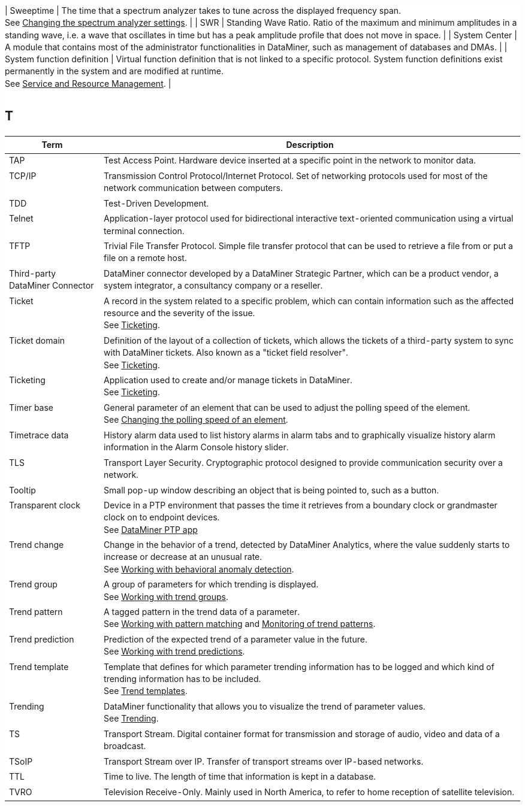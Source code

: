 | Sweeptime | The time that a spectrum analyzer takes to tune across the displayed frequency span.<br>See [Changing the spectrum analyzer settings](xref:Changing_the_spectrum_analyzer_settings). |
| SWR | Standing Wave Ratio. Ratio of the maximum and minimum amplitudes in a standing wave, i.e. a wave that oscillates in time but has a peak amplitude profile that does not move in space. |
| System Center | A module that contains most of the administrator functionalities in DataMiner, such as management of databases and DMAs. |
| System function definition | Virtual function definition that is not linked to a specific protocol. System function definitions exist permanently in the system and are modified at runtime.<br>See [Service and Resource Management](xref:SRM#service-and-resource-management). |

## T

| Term | Description |
|------|-------------|
| TAP | Test Access Point. Hardware device inserted at a specific point in the network to monitor data. |
| TCP/IP | Transmission Control Protocol/Internet Protocol. Set of networking protocols used for most of the network communication between computers. |
| TDD | Test-Driven Development. |
| Telnet | Application-layer protocol used for bidirectional interactive text-oriented communication using a virtual terminal connection. |
| TFTP | Trivial File Transfer Protocol. Simple file transfer protocol that can be used to retrieve a file from or put a file on a remote host. |
| Third-party DataMiner Connector | DataMiner connector developed by a DataMiner Strategic Partner, which can be a product vendor, a system integrator, a consultancy company or a reseller. |
| Ticket | A record in the system related to a specific problem, which can contain information such as the affected resource and the severity of the issue.<br>See [Ticketing](xref:ticketing). |
| Ticket domain | Definition of the layout of a collection of tickets, which allows the tickets of a third-party system to sync with DataMiner tickets. Also known as a "ticket field resolver".<br>See [Ticketing](xref:ticketing). |
| Ticketing | Application used to create and/or manage tickets in DataMiner.<br>See [Ticketing](xref:ticketing). |
| Timer base | General parameter of an element that can be used to adjust the polling speed of the element.<br>See [Changing the polling speed of an element](xref:Changing_the_polling_speed_of_an_element). |
| Timetrace data | History alarm data used to list history alarms in alarm tabs and to graphically visualize history alarm information in the Alarm Console history slider. |
| TLS | Transport Layer Security. Cryptographic protocol designed to provide communication security over a network. |
| Tooltip | Small pop-up window describing an object that is being pointed to, such as a button. |
| Transparent clock | Device in a PTP environment that passes the time it retrieves from a boundary clock or grandmaster clock on to endpoint devices.<br>See [DataMiner PTP app](xref:SolPTP) |
| Trend change | Change in the behavior of a trend, detected by DataMiner Analytics, where the value suddenly starts to increase or decrease at an unusual rate.<br>See [Working with behavioral anomaly detection](xref:Working_with_behavioral_anomaly_detection). |
| Trend group | A group of parameters for which trending is displayed.<br>See [Working with trend groups](xref:Working_with_trend_groups). |
| Trend pattern | A tagged pattern in the trend data of a parameter.<br>See [Working with pattern matching](xref:Working_with_pattern_matching) and [Monitoring of trend patterns](xref:Monitoring_of_trend_patterns). |
| Trend prediction | Prediction of the expected trend of a parameter value in the future.<br>See [Working with trend predictions](xref:Working_with_trend_predictions). |
| Trend template | Template that defines for which parameter trending information has to be logged and which kind of trending information has to be included.<br>See [Trend templates](xref:About_trend_templates). |
| Trending | DataMiner functionality that allows you to visualize the trend of parameter values.<br>See [Trending](xref:trending). |
| TS | Transport Stream. Digital container format for transmission and storage of audio, video and data of a broadcast. |
| TSoIP | Transport Stream over IP. Transfer of transport streams over IP-based networks. |
| TTL | Time to live. The length of time that information is kept in a database. |
| TVRO | Television Receive-Only. Mainly used in North America, to refer to home reception of satellite television. |
